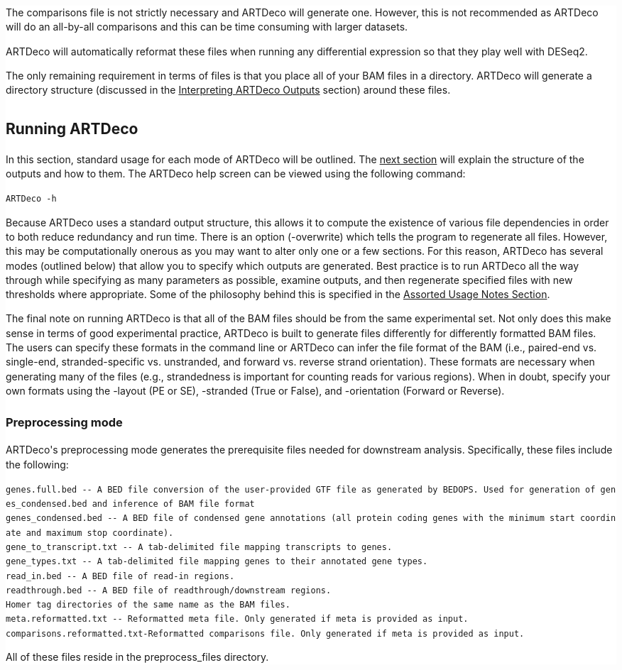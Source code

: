The comparisons file is not strictly necessary and ARTDeco will generate one. However, this is not recommended as ARTDeco will do an all-by-all comparisons and this can be time consuming with larger datasets.

ARTDeco will automatically reformat these files when running any differential expression so that they play well with DESeq2. 

The only remaining requirement in terms of files is that you place all of your BAM files in a directory. ARTDeco will generate a directory structure (discussed in the [Interpreting ARTDeco Outputs](#interpreting-artdeco-outputs) section) around these files.
## Running ARTDeco
In this section, standard usage for each mode of  ARTDeco will be outlined. The [next section](#interpreting-artdeco-outputs) will explain the structure of the outputs and how to them. The ARTDeco help screen can be viewed using the following command:
``` 
ARTDeco -h
```
Because ARTDeco uses a standard output structure, this allows it to compute the existence of various file dependencies in order to both reduce redundancy and run time. There is an option (-overwrite) which tells the program to regenerate all files. However, this may be computationally onerous as you may want to alter only one or a few sections. For this reason, ARTDeco has several modes (outlined below) that allow you to specify which outputs are generated. Best practice is to run ARTDeco all the way through while specifying as many parameters as possible, examine outputs, and then regenerate specified files with new thresholds where appropriate. Some of the philosophy behind this is specified in the [Assorted Usage Notes Section](#assorted-usage-notes).

The final note on running ARTDeco is that all of the BAM files should be from the same experimental set. Not only does this make sense in terms of good experimental practice, ARTDeco is built to generate files differently for differently formatted BAM files. The users can specify these formats in the command line or ARTDeco can infer the file format of the BAM (i.e., paired-end vs. single-end, stranded-specific vs. unstranded, and forward vs. reverse strand orientation). These formats are necessary when generating many of the files (e.g., strandedness is important for counting reads for various regions). When in doubt, specify your own formats using the -layout (PE or SE), -stranded (True or False), and -orientation (Forward or Reverse).
### Preprocessing mode
ARTDeco's preprocessing mode generates the prerequisite files needed for downstream analysis. Specifically, these files include the following:
``` 
genes.full.bed -- A BED file conversion of the user-provided GTF file as generated by BEDOPS. Used for generation of genes_condensed.bed and inference of BAM file format
genes_condensed.bed -- A BED file of condensed gene annotations (all protein coding genes with the minimum start coordinate and maximum stop coordinate).
gene_to_transcript.txt -- A tab-delimited file mapping transcripts to genes.
gene_types.txt -- A tab-delimited file mapping genes to their annotated gene types.
read_in.bed -- A BED file of read-in regions.
readthrough.bed -- A BED file of readthrough/downstream regions.
Homer tag directories of the same name as the BAM files.
meta.reformatted.txt -- Reformatted meta file. Only generated if meta is provided as input.
comparisons.reformatted.txt-Reformatted comparisons file. Only generated if meta is provided as input.
```
All of these files reside in the preprocess_files directory.
